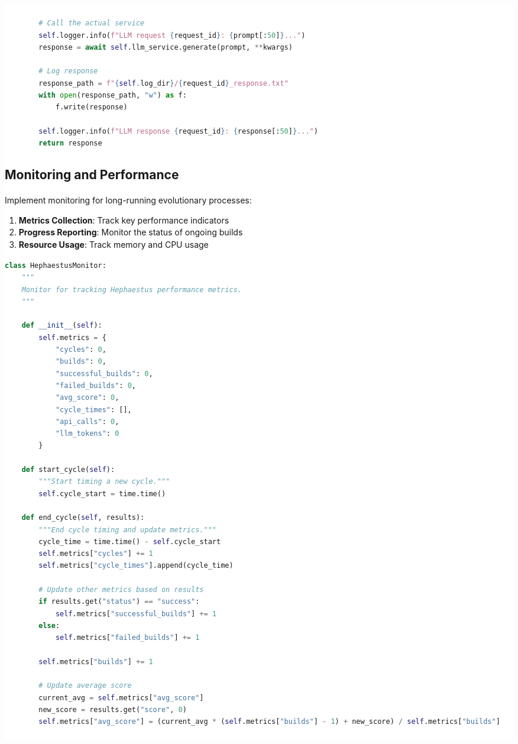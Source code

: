 ```python
        
        # Call the actual service
        self.logger.info(f"LLM request {request_id}: {prompt[:50]}...")
        response = await self.llm_service.generate(prompt, **kwargs)
        
        # Log response
        response_path = f"{self.log_dir}/{request_id}_response.txt"
        with open(response_path, "w") as f:
            f.write(response)
        
        self.logger.info(f"LLM response {request_id}: {response[:50]}...")
        return response
```

## Monitoring and Performance

Implement monitoring for long-running evolutionary processes:

1. **Metrics Collection**: Track key performance indicators
2. **Progress Reporting**: Monitor the status of ongoing builds
3. **Resource Usage**: Track memory and CPU usage

```python
class HephaestusMonitor:
    """
    Monitor for tracking Hephaestus performance metrics.
    """
    
    def __init__(self):
        self.metrics = {
            "cycles": 0,
            "builds": 0,
            "successful_builds": 0,
            "failed_builds": 0,
            "avg_score": 0,
            "cycle_times": [],
            "api_calls": 0,
            "llm_tokens": 0
        }
        
    def start_cycle(self):
        """Start timing a new cycle."""
        self.cycle_start = time.time()
        
    def end_cycle(self, results):
        """End cycle timing and update metrics."""
        cycle_time = time.time() - self.cycle_start
        self.metrics["cycles"] += 1
        self.metrics["cycle_times"].append(cycle_time)
        
        # Update other metrics based on results
        if results.get("status") == "success":
            self.metrics["successful_builds"] += 1
        else:
            self.metrics["failed_builds"] += 1
        
        self.metrics["builds"] += 1
        
        # Update average score
        current_avg = self.metrics["avg_score"]
        new_score = results.get("score", 0)
        self.metrics["avg_score"] = (current_avg * (self.metrics["builds"] - 1) + new_score) / self.metrics["builds"]
        
```